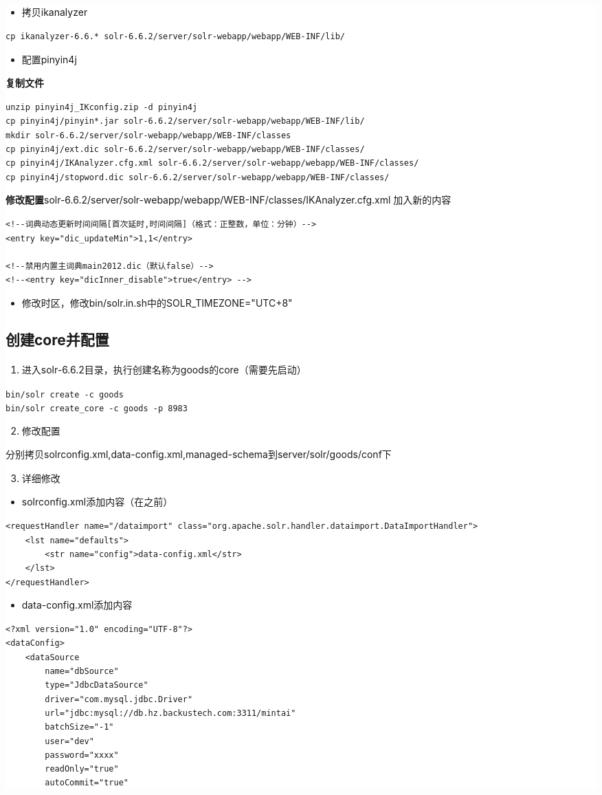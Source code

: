 * 拷贝ikanalyzer

```shell
cp ikanalyzer-6.6.* solr-6.6.2/server/solr-webapp/webapp/WEB-INF/lib/
```

* 配置pinyin4j

**复制文件**

```shell
unzip pinyin4j_IKconfig.zip -d pinyin4j
cp pinyin4j/pinyin*.jar solr-6.6.2/server/solr-webapp/webapp/WEB-INF/lib/
mkdir solr-6.6.2/server/solr-webapp/webapp/WEB-INF/classes
cp pinyin4j/ext.dic solr-6.6.2/server/solr-webapp/webapp/WEB-INF/classes/
cp pinyin4j/IKAnalyzer.cfg.xml solr-6.6.2/server/solr-webapp/webapp/WEB-INF/classes/
cp pinyin4j/stopword.dic solr-6.6.2/server/solr-webapp/webapp/WEB-INF/classes/
```

**修改配置**solr-6.6.2/server/solr-webapp/webapp/WEB-INF/classes/IKAnalyzer.cfg.xml
加入新的内容

```shell
<!--词典动态更新时间间隔[首次延时,时间间隔]（格式：正整数，单位：分钟）-->
<entry key="dic_updateMin">1,1</entry>

<!--禁用内置主词典main2012.dic（默认false）-->
<!--<entry key="dicInner_disable">true</entry> -->
```

* 修改时区，修改bin/solr.in.sh中的SOLR_TIMEZONE="UTC+8"

## 创建core并配置

1. 进入solr-6.6.2目录，执行创建名称为goods的core（需要先启动）

```shell
bin/solr create -c goods
bin/solr create_core -c goods -p 8983
```

2. 修改配置

分别拷贝solrconfig.xml,data-config.xml,managed-schema到server/solr/goods/conf下

3. 详细修改

* solrconfig.xml添加内容（在</config>之前）

```shell
<requestHandler name="/dataimport" class="org.apache.solr.handler.dataimport.DataImportHandler">
    <lst name="defaults">
        <str name="config">data-config.xml</str>
    </lst>
</requestHandler>
```

* data-config.xml添加内容

```shell
<?xml version="1.0" encoding="UTF-8"?>
<dataConfig>
    <dataSource 
        name="dbSource"
        type="JdbcDataSource"  
        driver="com.mysql.jdbc.Driver"  
        url="jdbc:mysql://db.hz.backustech.com:3311/mintai"
        batchSize="-1"
        user="dev"  
        password="xxxx"
        readOnly="true"
        autoCommit="true"
```
